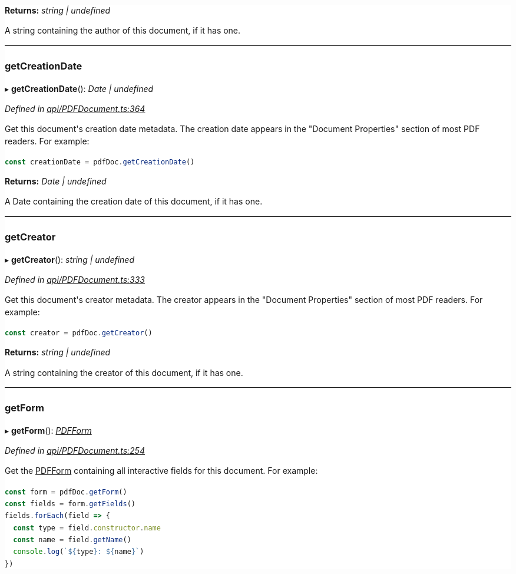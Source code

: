**Returns:** *string | undefined*

A string containing the author of this document, if it has one.

___

###  getCreationDate

▸ **getCreationDate**(): *Date | undefined*

*Defined in [api/PDFDocument.ts:364](https://github.com/Hopding/pdf-lib/blob/e10290a/src/api/PDFDocument.ts#L364)*

Get this document's creation date metadata. The creation date appears in
the "Document Properties" section of most PDF readers. For example:
```js
const creationDate = pdfDoc.getCreationDate()
```

**Returns:** *Date | undefined*

A Date containing the creation date of this document,
         if it has one.

___

###  getCreator

▸ **getCreator**(): *string | undefined*

*Defined in [api/PDFDocument.ts:333](https://github.com/Hopding/pdf-lib/blob/e10290a/src/api/PDFDocument.ts#L333)*

Get this document's creator metadata. The creator appears in the
"Document Properties" section of most PDF readers. For example:
```js
const creator = pdfDoc.getCreator()
```

**Returns:** *string | undefined*

A string containing the creator of this document, if it has one.

___

###  getForm

▸ **getForm**(): *[PDFForm](pdfform.md)*

*Defined in [api/PDFDocument.ts:254](https://github.com/Hopding/pdf-lib/blob/e10290a/src/api/PDFDocument.ts#L254)*

Get the [PDFForm](pdfform.md) containing all interactive fields for this document.
For example:
```js
const form = pdfDoc.getForm()
const fields = form.getFields()
fields.forEach(field => {
  const type = field.constructor.name
  const name = field.getName()
  console.log(`${type}: ${name}`)
})
```

